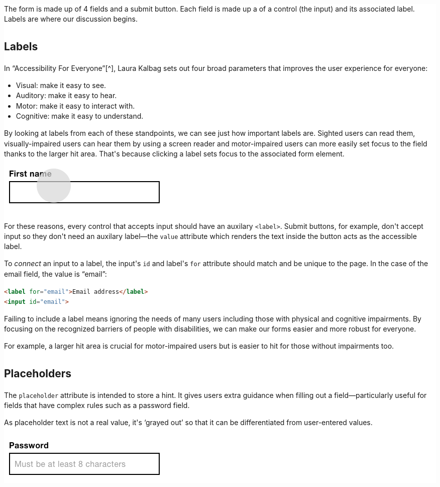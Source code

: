 The form is made up of 4 fields and a submit button. Each field is made up a of a control (the input) and its associated label. Labels are where our discussion begins.

## Labels

In “Accessibility For Everyone”[^], Laura Kalbag sets out four broad parameters that improves the user experience for everyone:

- Visual: make it easy to see.
- Auditory: make it easy to hear.
- Motor: make it easy to interact with.
- Cognitive: make it easy to understand.

By looking at labels from each of these standpoints, we can see just how important labels are. Sighted users can read them, visually-impaired users can hear them by using a screen reader and motor-impaired users can more easily set focus to the field thanks to the larger hit area. That's because clicking a label sets focus to the associated form element.

![The label increases the hit area of the field.](./images/01/regform-label-hit-area.png)

For these reasons, every control that accepts input should have an auxilary `<label>`. Submit buttons, for example, don't accept input so they don't need an auxilary label—the `value` attribute which renders the text inside the button acts as the accessible label.

To *connect* an input to a label, the input's `id` and label's `for` attribute should match and be unique to the page. In the case of the email field, the value is “email”:

```html
<label for="email">Email address</label>
<input id="email">
```

Failing to include a label means ignoring the needs of many users including those with physical and cognitive impairments. By focusing on the recognized barriers of people with disabilities, we can make our forms easier and more robust for everyone.

For example, a larger hit area is crucial for motor-impaired users but is easier to hit for those without impairments too.

## Placeholders

The `placeholder` attribute is intended to store a hint. It gives users extra guidance when filling out a field—particularly useful for fields that have complex rules such as a password field. 

As placeholder text is not a real value, it's ‘grayed out’ so that it can be differentiated from user-entered values.

![The placeholder's in low contrast, grey text is hard to read.](./images/01/placeholder-example.png)


[^accessibility for everyone]: https://abookapart.com/products/accessibility-for-everyone
[^mistaking placeholder text]: https://www.uxmatters.com/mt/archives/2010/03/dont-put-hints-inside-text-boxes-in-web-forms.php
[^grey on white text]: https://medium.com/backchannel/how-the-web-became-unreadable-a781ddc711b6 
[^IE11 aria-describedby not supported]: http://www.html5accessibility.com/tests/aria-labelledby-input.html
[^float label pattern]: http://mds.is/float-label-pattern/
[^question protocol]: https://www.uxmatters.com/mt/archives/2010/06/the-question-protocol-how-to-make-sure-every-form-field-is-necessary.php
[^passphrases]: https://www.smashingmagazine.com/2015/12/passphrases-more-user-friendly-passwords/
[^label placement eye tracking]: https://www.uxmatters.com/mt/archives/2006/07/label-placement-in-forms.php
[^screen magnifier off screen]: https://www.w3.org/TR/WCAG20-TECHS/G162.html
[^law]: https://lawsofux.com/law-of-proximity
[^tap target 44]: https://www.lukew.com/ff/entry.asp?1085
[^sentence case]: https://medium.com/@jsaito/making-a-case-for-letter-case-19d09f653c98
[^feature queries]: https://hacks.mozilla.org/2016/08/using-feature-queries-in-css/
[^basic experience is best]: https://blog.prototypr.io/designing-for-performance-90ce5378c2fb
[^ie button submit trouble]: http://www.dev-archive.net/articles/forms/multiple-submit-buttons.html 
[^links weak affordance]: https://msdn.microsoft.com/en-us/library/windows/desktop/dn742466%28v=vs.85%29.aspx
[^resilient web design book]: https://resilientwebdesign.com/
[^html5 validation not uniform]: http://caniuse.com/#feat=form-validation
[^implicit form submission]: https://html.spec.whatwg.org/multipage/form-control-infrastructure.html#implicit-submission
[^javascript prone to failure]: https://kryogenix.org/code/browser/everyonehasjs.html
[^design is metrically opposed]: https://vimeo.com/138359368
[^inline validation]: https://alistapart.com/article/inline-validation-in-web-forms
[^error message return on investment]: http://www.90percentofeverything.com/2009/02/16/karl-sabino-on-the-roi-of-well-designed-error-messages/
[^where to look for buttons]: https://www.uxmatters.com/mt/archives/2014/09/eye-tracking-in-user-experience-design.php
[^inline error message position]: http://adrianroselli.com/2017/01/avoid-messages-under-fields.html